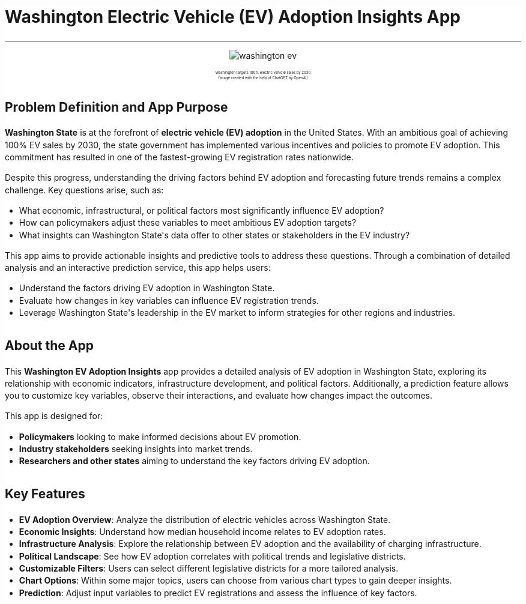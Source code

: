 # Washington Electric Vehicle (EV) Adoption Insights App
---

<p align="center">
  <img src="https://github.com/user-attachments/assets/a599e7a7-8468-4ba7-808b-95e71a799a87" style="width:60%" alt="washington ev">
</p>
<p align="center" style="font-size: 6px; margin-top: 1px;">
  Washington targets 100% electric vehicle sales by 2030 <br>
  (Image created with the help of ChatGPT by OpenAI)
</p>

## Problem Definition and App Purpose

**Washington State** is at the forefront of **electric vehicle (EV) adoption** in the United States. With an ambitious goal of achieving 100% EV sales by 2030, the state government has implemented various incentives and policies to promote EV adoption. This commitment has resulted in one of the fastest-growing EV registration rates nationwide.

Despite this progress, understanding the driving factors behind EV adoption and forecasting future trends remains a complex challenge. Key questions arise, such as:
- What economic, infrastructural, or political factors most significantly influence EV adoption?
- How can policymakers adjust these variables to meet ambitious EV adoption targets?
- What insights can Washington State's data offer to other states or stakeholders in the EV industry?

This app aims to provide actionable insights and predictive tools to address these questions. Through a combination of detailed analysis and an interactive prediction service, this app helps users:
- Understand the factors driving EV adoption in Washington State.
- Evaluate how changes in key variables can influence EV registration trends.
- Leverage Washington State's leadership in the EV market to inform strategies for other regions and industries.

## About the App

This **Washington EV Adoption Insights** app provides a detailed analysis of EV adoption in Washington State, exploring its relationship with economic indicators, infrastructure development, and political factors. Additionally, a prediction feature allows you to customize key variables, observe their interactions, and evaluate how changes impact the outcomes.

This app is designed for:
- **Policymakers** looking to make informed decisions about EV promotion.
- **Industry stakeholders** seeking insights into market trends.
- **Researchers and other states** aiming to understand the key factors driving EV adoption.

## Key Features
- **EV Adoption Overview**: Analyze the distribution of electric vehicles across Washington State. 
- **Economic Insights**: Understand how median household income relates to EV adoption rates.
- **Infrastructure Analysis**: Explore the relationship between EV adoption and the availability of charging infrastructure.
- **Political Landscape**: See how EV adoption correlates with political trends and legislative districts.
- **Customizable Filters**: Users can select different legislative districts for a more tailored analysis.
- **Chart Options**: Within some major topics, users can choose from various chart types to gain deeper insights.
- **Prediction**: Adjust input variables to predict EV registrations and assess the influence of key factors.
